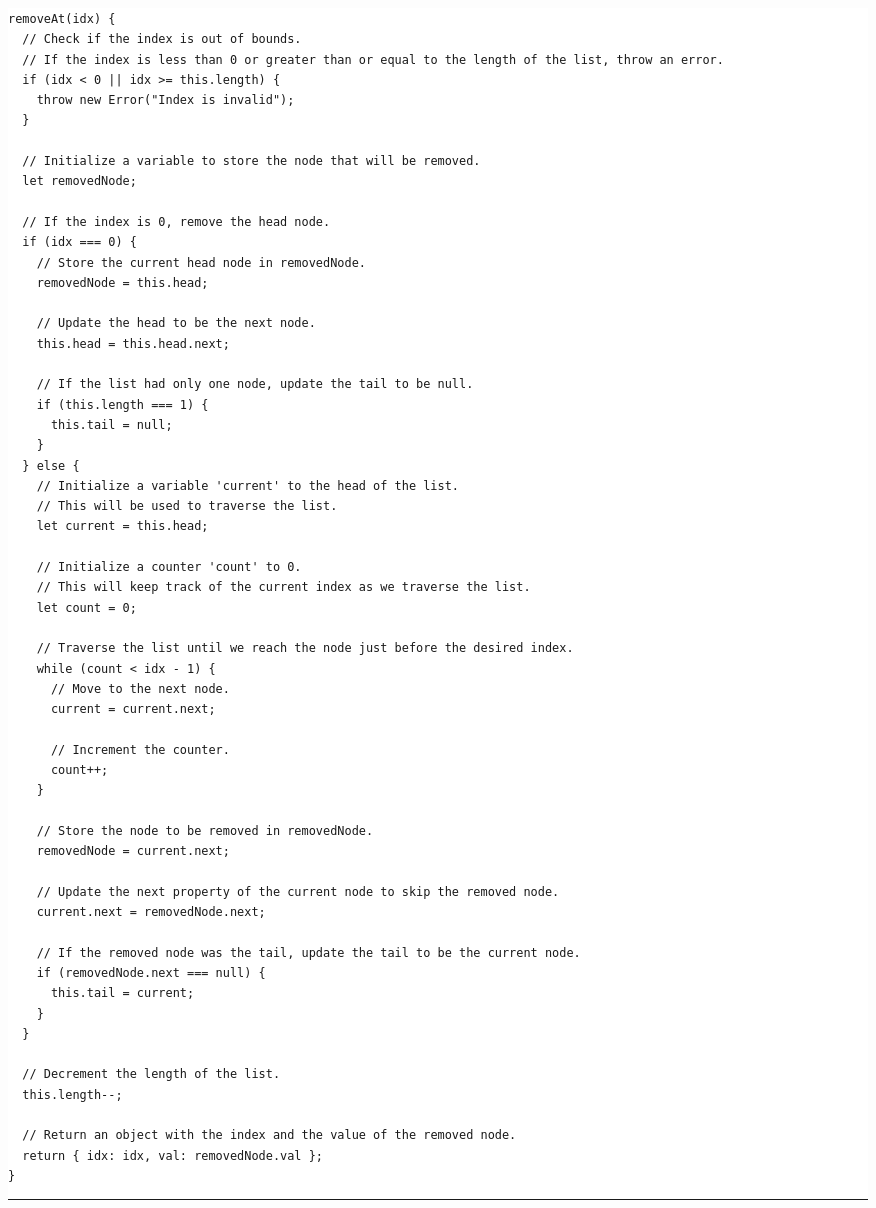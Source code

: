 ```
removeAt(idx) {
  // Check if the index is out of bounds.
  // If the index is less than 0 or greater than or equal to the length of the list, throw an error.
  if (idx < 0 || idx >= this.length) {
    throw new Error("Index is invalid");
  }

  // Initialize a variable to store the node that will be removed.
  let removedNode;

  // If the index is 0, remove the head node.
  if (idx === 0) {
    // Store the current head node in removedNode.
    removedNode = this.head;

    // Update the head to be the next node.
    this.head = this.head.next;

    // If the list had only one node, update the tail to be null.
    if (this.length === 1) {
      this.tail = null;
    }
  } else {
    // Initialize a variable 'current' to the head of the list.
    // This will be used to traverse the list.
    let current = this.head;

    // Initialize a counter 'count' to 0.
    // This will keep track of the current index as we traverse the list.
    let count = 0;

    // Traverse the list until we reach the node just before the desired index.
    while (count < idx - 1) {
      // Move to the next node.
      current = current.next;

      // Increment the counter.
      count++;
    }

    // Store the node to be removed in removedNode.
    removedNode = current.next;

    // Update the next property of the current node to skip the removed node.
    current.next = removedNode.next;

    // If the removed node was the tail, update the tail to be the current node.
    if (removedNode.next === null) {
      this.tail = current;
    }
  }

  // Decrement the length of the list.
  this.length--;

  // Return an object with the index and the value of the removed node.
  return { idx: idx, val: removedNode.val };
}
```

---